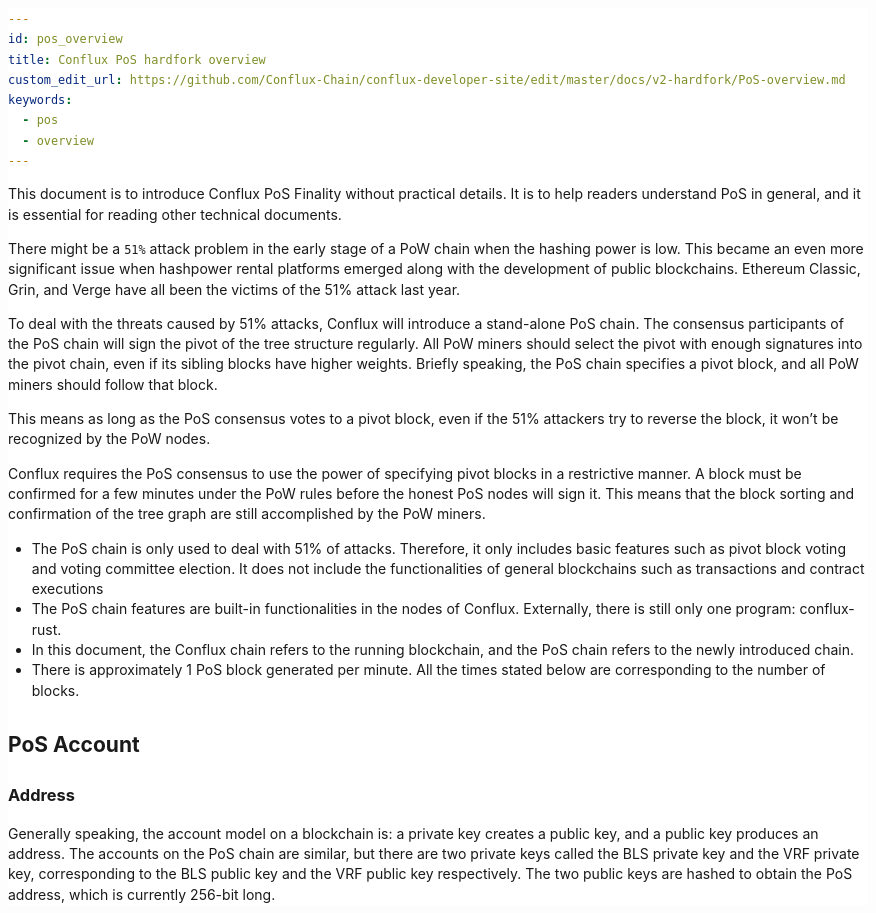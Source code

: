 ```yaml
---
id: pos_overview
title: Conflux PoS hardfork overview
custom_edit_url: https://github.com/Conflux-Chain/conflux-developer-site/edit/master/docs/v2-hardfork/PoS-overview.md
keywords:
  - pos
  - overview
---
```


This document is to introduce Conflux PoS Finality without practical details. It is to help readers understand PoS in general, and it is essential for reading other technical documents.

There might be a `51%` attack problem in the early stage of a PoW chain when the hashing power is low. This became an even more significant issue when hashpower rental platforms emerged along with the development of public blockchains. Ethereum Classic, Grin, and Verge have all been the victims of the 51% attack last year.

To deal with the threats caused by 51% attacks, Conflux will introduce a stand-alone PoS chain. The consensus participants of the PoS chain will sign the pivot of the tree structure regularly. All PoW miners should select the pivot with enough signatures into the pivot chain, even if its sibling blocks have higher weights. Briefly speaking, the PoS chain specifies a pivot block, and all PoW miners should follow that block.

This means as long as the PoS consensus votes to a pivot block, even if the 51% attackers try to reverse the block, it won’t be recognized by the PoW nodes.

Conflux requires the PoS consensus to use the power of specifying pivot blocks in a restrictive manner. A block must be confirmed for a few minutes under the PoW rules before the honest PoS nodes will sign it. This means that the block sorting and confirmation of the tree graph are still accomplished by the PoW miners.

* The PoS chain is only used to deal with 51% of attacks. Therefore, it only includes basic features such as pivot block voting and voting committee election. It does not include the functionalities of general blockchains such as transactions and contract executions
* The PoS chain features are built-in functionalities in the nodes of Conflux. Externally, there is still only one program: conflux-rust.
* In this document, the Conflux chain refers to the running blockchain, and the PoS chain refers to the newly introduced chain.
* There is approximately 1 PoS block generated per minute. All the times stated below are corresponding to the number of blocks.

## PoS Account

### Address

Generally speaking, the account model on a blockchain is: a private key creates a public key, and a public key produces an address. The accounts on the PoS chain are similar, but there are two private keys called the BLS private key and the VRF private key, corresponding to the BLS public key and the VRF public key respectively. The two public keys are hashed to obtain the PoS address, which is currently 256-bit long. 
